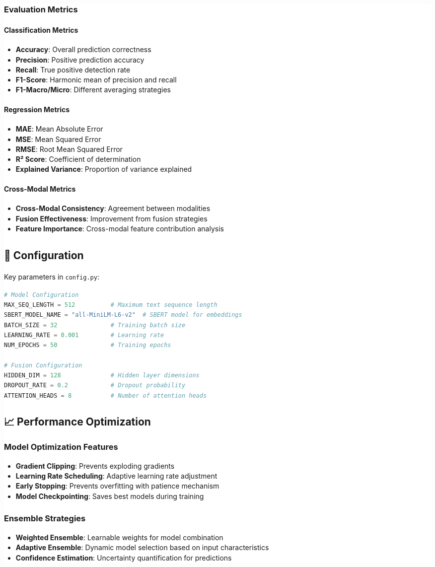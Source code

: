 ### Evaluation Metrics

#### Classification Metrics
- **Accuracy**: Overall prediction correctness
- **Precision**: Positive prediction accuracy
- **Recall**: True positive detection rate
- **F1-Score**: Harmonic mean of precision and recall
- **F1-Macro/Micro**: Different averaging strategies

#### Regression Metrics
- **MAE**: Mean Absolute Error
- **MSE**: Mean Squared Error
- **RMSE**: Root Mean Squared Error
- **R² Score**: Coefficient of determination
- **Explained Variance**: Proportion of variance explained

#### Cross-Modal Metrics
- **Cross-Modal Consistency**: Agreement between modalities
- **Fusion Effectiveness**: Improvement from fusion strategies
- **Feature Importance**: Cross-modal feature contribution analysis

## 🔧 Configuration

Key parameters in `config.py`:

```python
# Model Configuration
MAX_SEQ_LENGTH = 512          # Maximum text sequence length
SBERT_MODEL_NAME = "all-MiniLM-L6-v2"  # SBERT model for embeddings
BATCH_SIZE = 32               # Training batch size
LEARNING_RATE = 0.001         # Learning rate
NUM_EPOCHS = 50               # Training epochs

# Fusion Configuration
HIDDEN_DIM = 128              # Hidden layer dimensions
DROPOUT_RATE = 0.2            # Dropout probability
ATTENTION_HEADS = 8           # Number of attention heads
```

## 📈 Performance Optimization

### Model Optimization Features
- **Gradient Clipping**: Prevents exploding gradients
- **Learning Rate Scheduling**: Adaptive learning rate adjustment
- **Early Stopping**: Prevents overfitting with patience mechanism
- **Model Checkpointing**: Saves best models during training

### Ensemble Strategies
- **Weighted Ensemble**: Learnable weights for model combination
- **Adaptive Ensemble**: Dynamic model selection based on input characteristics
- **Confidence Estimation**: Uncertainty quantification for predictions
